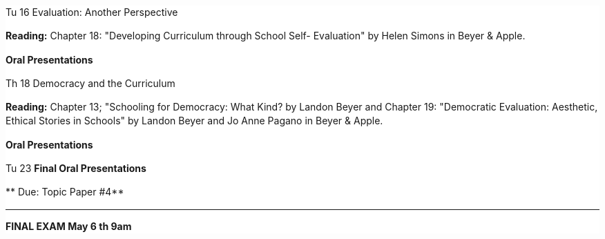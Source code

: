 Tu       16        Evaluation: Another Perspective

**Reading:** Chapter 18:  "Developing Curriculum through School Self-
Evaluation" by Helen Simons in Beyer & Apple.

**Oral Presentations**



Th       18        Democracy and the Curriculum

**Reading:** Chapter 13;  "Schooling for Democracy: What Kind? by Landon Beyer
and Chapter 19: "Democratic Evaluation: Aesthetic, Ethical Stories in Schools"
by Landon Beyer and Jo Anne Pagano in Beyer & Apple.

**Oral Presentations**



Tu       23        **Final Oral Presentations**

**             Due: Topic Paper #4**

** **

**FINAL EXAM May 6 th 9am**

